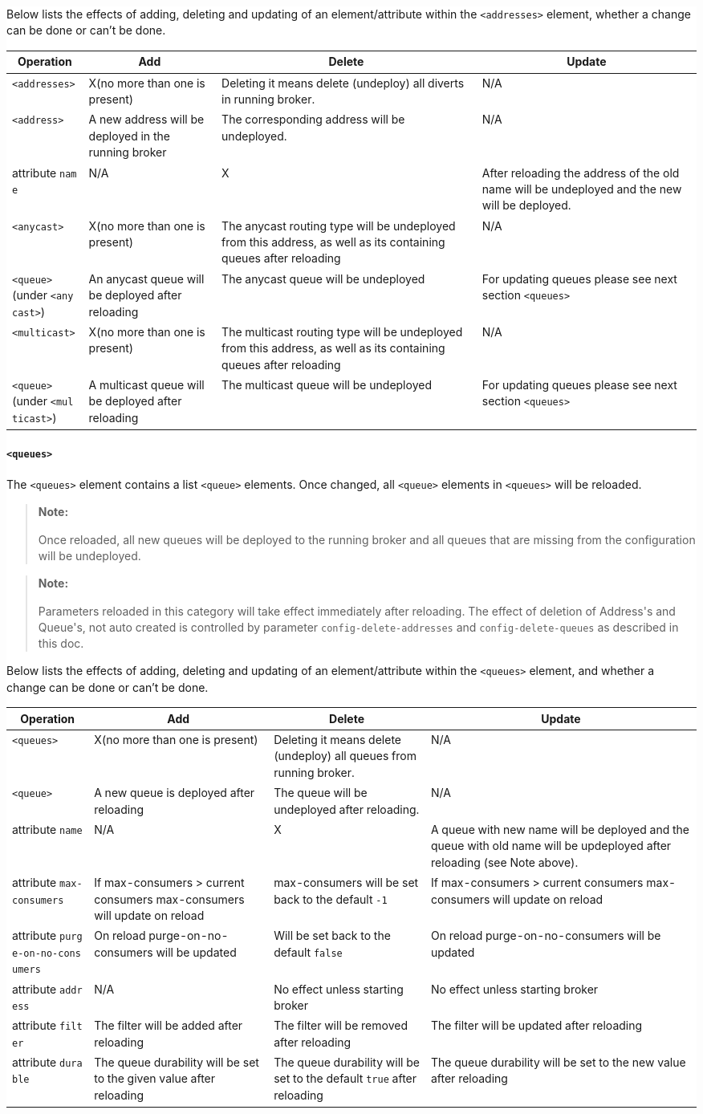 Below lists the effects of adding, deleting and updating of an
element/attribute within the `<addresses>` element, whether a change can be
done or can’t be done.

Operation | Add | Delete | Update
---|---|---|---
`<addresses>` | X(no more than one is present) | Deleting it means delete  (undeploy) all diverts in running broker. | N/A
`<address>` | A new address will be deployed in the running broker | The corresponding address will be undeployed. | N/A
attribute `name` | N/A | X | After reloading the address of the old name will be undeployed and the new will be deployed.
`<anycast>` | X(no more than one is present) | The anycast routing type will be undeployed from this address, as well as its containing queues after reloading | N/A
`<queue>`(under `<anycast>`) | An anycast queue will be deployed after reloading | The anycast queue will be undeployed | For updating queues please see next section `<queues>`
`<multicast>` | X(no more than one is present) | The multicast routing type will be undeployed from this address, as well as its containing queues after reloading | N/A
`<queue>`(under `<multicast>`) | A multicast queue will be deployed after reloading | The multicast queue will be undeployed | For updating queues please see next section `<queues>`

#### `<queues>`

The `<queues>` element contains a list `<queue>` elements. Once changed, all
`<queue>` elements in `<queues>` will be reloaded.

> **Note:**
>
> Once reloaded, all new queues will be deployed to the running broker and all
> queues that are missing from the configuration will be undeployed.

> **Note:**
>
> Parameters reloaded in this category will take effect immediately after
> reloading.  The effect of deletion of Address's and Queue's, not auto created
> is controlled by parameter `config-delete-addresses` and
> `config-delete-queues` as described in this doc.

Below lists the effects of adding, deleting and updating of an
element/attribute within the `<queues>` element, and whether a change can be
done or can’t be done.

Operation | Add | Delete | Update
---|---|---|---
`<queues>` | X(no more than one is present) | Deleting it means delete  (undeploy) all queues from running broker. | N/A
`<queue>` | A new queue is deployed after reloading | The queue will be undeployed after reloading. | N/A
attribute `name` | N/A | X | A queue with new name will be deployed and the queue with old name will be updeployed after reloading (see Note above).
attribute `max-consumers` | If max-consumers > current consumers max-consumers will update on reload | max-consumers will be set back to the default `-1` | If max-consumers > current consumers max-consumers will update on reload
attribute `purge-on-no-consumers` | On reload purge-on-no-consumers will be updated | Will be set back to the default `false` | On reload purge-on-no-consumers will be updated
attribute `address` | N/A | No effect unless starting broker | No effect unless starting broker
attribute `filter` | The filter will be added after reloading | The filter will be removed after reloading | The filter will be updated after reloading
attribute `durable` | The queue durability will be set to the given value after reloading | The queue durability will be set to the default `true` after reloading | The queue durability will be set to the new value after reloading
